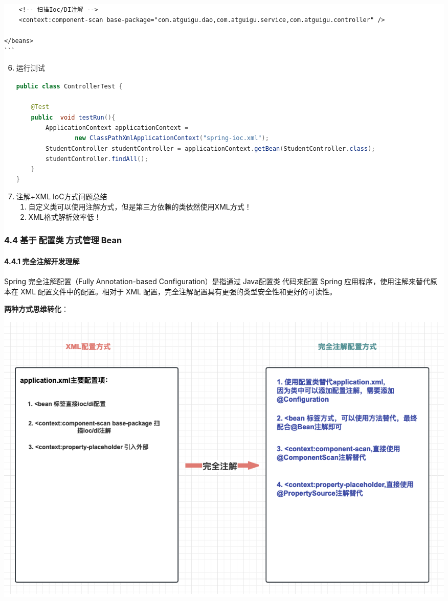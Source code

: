         <!-- 扫描Ioc/DI注解 -->
        <context:component-scan base-package="com.atguigu.dao,com.atguigu.service,com.atguigu.controller" />
    
    </beans>
    ```
6.  运行测试
    ```java
    public class ControllerTest {
    
        @Test
        public  void testRun(){
            ApplicationContext applicationContext =
                    new ClassPathXmlApplicationContext("spring-ioc.xml");
            StudentController studentController = applicationContext.getBean(StudentController.class);
            studentController.findAll();
        }
    }
    ```
7.  注解+XML IoC方式问题总结
    1.  自定义类可以使用注解方式，但是第三方依赖的类依然使用XML方式！
    2.  XML格式解析效率低！

### 4.4 基于 配置类 方式管理 Bean

#### 4.4.1 完全注解开发理解

Spring 完全注解配置（Fully Annotation-based Configuration）是指通过 Java配置类 代码来配置 Spring 应用程序，使用注解来替代原本在 XML 配置文件中的配置。相对于 XML 配置，完全注解配置具有更强的类型安全性和更好的可读性。

**两种方式思维转化**：

![](image/image_XWhvLQBC2h.png)
